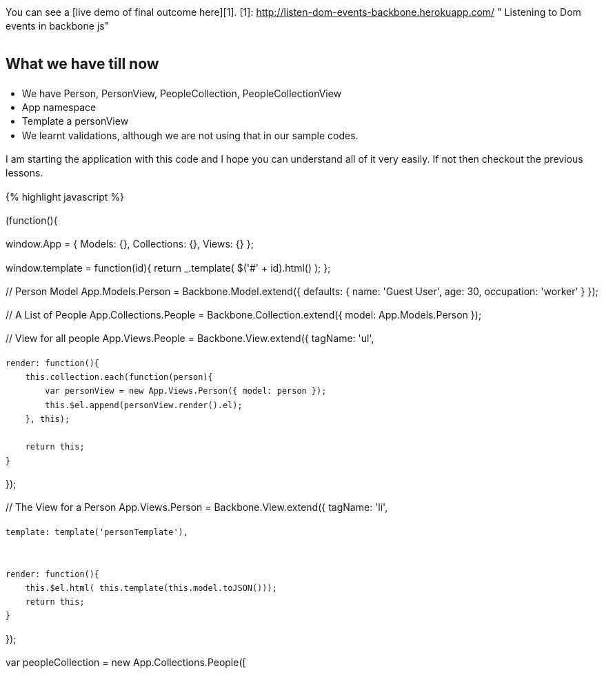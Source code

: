 You can see a [live demo of final outcome here][1].
[1]: http://listen-dom-events-backbone.herokuapp.com/ " Listening to Dom events in backbone js"

## What we have till now

*   We have Person, PersonView, PeopleCollection, PeopleCollectionView
*   App namespace
*   Template a personView
*   We learnt validations, although we are not using that in our sample codes.


I am starting the application with this code and I hope you can understand all of it very easily. If not then checkout the previous lessons.

{% highlight javascript %}

(function(){

window.App = {
	Models: {},
	Collections: {},
	Views: {}
};

window.template = function(id){
	return _.template( $('#' + id).html() );
};


// Person Model
App.Models.Person = Backbone.Model.extend({
	defaults: {
		name: 'Guest User',
		age: 30,
		occupation: 'worker'
	}
});

// A List of People
App.Collections.People = Backbone.Collection.extend({
	model: App.Models.Person
});


// View for all people
App.Views.People = Backbone.View.extend({
	tagName: 'ul',

	render: function(){
		this.collection.each(function(person){
			var personView = new App.Views.Person({ model: person });
			this.$el.append(personView.render().el);
		}, this);

		return this;
	}
});

// The View for a Person
App.Views.Person = Backbone.View.extend({
	tagName: 'li',

	template: template('personTemplate'),


	render: function(){
		this.$el.html( this.template(this.model.toJSON()));
		return this;
	}
});

var peopleCollection = new App.Collections.People([

 [8]: http://www.codebeerstartups.com/2012/12/4-adding-validations-in-models-in-backbone-js-learning-backbone-js/ "4. Adding Validations in models in backbone js – Learning Backbone js"